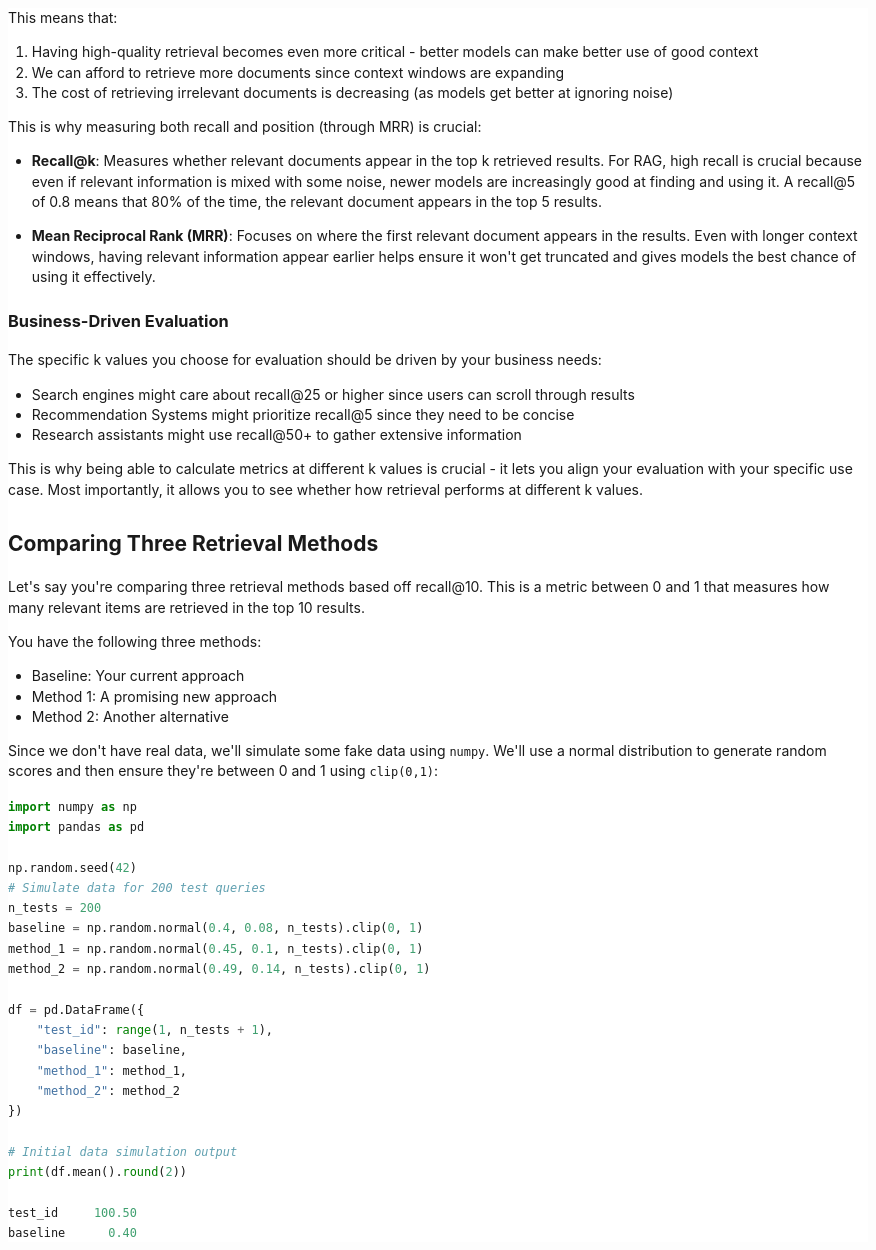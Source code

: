 This means that:

1. Having high-quality retrieval becomes even more critical - better models can make better use of good context
2. We can afford to retrieve more documents since context windows are expanding
3. The cost of retrieving irrelevant documents is decreasing (as models get better at ignoring noise)

This is why measuring both recall and position (through MRR) is crucial:

- **Recall@k**: Measures whether relevant documents appear in the top k retrieved results. For RAG, high recall is crucial because even if relevant information is mixed with some noise, newer models are increasingly good at finding and using it. A recall@5 of 0.8 means that 80% of the time, the relevant document appears in the top 5 results.

- **Mean Reciprocal Rank (MRR)**: Focuses on where the first relevant document appears in the results. Even with longer context windows, having relevant information appear earlier helps ensure it won't get truncated and gives models the best chance of using it effectively.

### Business-Driven Evaluation

The specific k values you choose for evaluation should be driven by your business needs:

- Search engines might care about recall@25 or higher since users can scroll through results
- Recommendation Systems might prioritize recall@5 since they need to be concise
- Research assistants might use recall@50+ to gather extensive information

This is why being able to calculate metrics at different k values is crucial - it lets you align your evaluation with your specific use case. Most importantly, it allows you to see whether how retrieval performs at different k values.

## Comparing Three Retrieval Methods

Let's say you're comparing three retrieval methods based off recall@10. This is a metric between 0 and 1 that measures how many relevant items are retrieved in the top 10 results.

You have the following three methods:

- Baseline: Your current approach
- Method 1: A promising new approach
- Method 2: Another alternative

Since we don't have real data, we'll simulate some fake data using `numpy`. We'll use a normal distribution to generate random scores and then ensure they're between 0 and 1 using `clip(0,1)`:

```python
import numpy as np
import pandas as pd

np.random.seed(42)
# Simulate data for 200 test queries
n_tests = 200
baseline = np.random.normal(0.4, 0.08, n_tests).clip(0, 1)
method_1 = np.random.normal(0.45, 0.1, n_tests).clip(0, 1)
method_2 = np.random.normal(0.49, 0.14, n_tests).clip(0, 1)

df = pd.DataFrame({
    "test_id": range(1, n_tests + 1),
    "baseline": baseline,
    "method_1": method_1,
    "method_2": method_2
})

# Initial data simulation output
print(df.mean().round(2))

test_id     100.50
baseline      0.40
```
